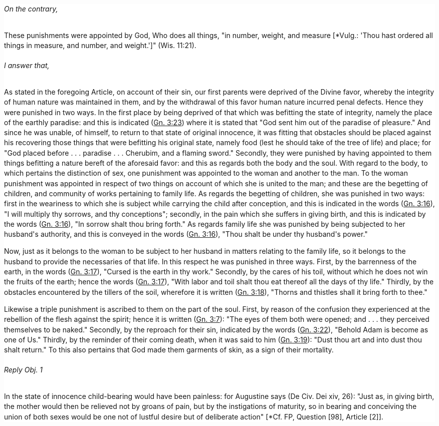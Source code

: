 ###### On the contrary,
These punishments were appointed by God, Who does all things, "in number, weight, and measure \[\*Vulg.: 'Thou hast ordered all things in measure, and number, and weight.'\]" (Wis. 11:21).  

###### I answer that,
As stated in the foregoing Article, on account of their sin, our first parents were deprived of the Divine favor, whereby the integrity of human nature was maintained in them, and by the withdrawal of this favor human nature incurred penal defects. Hence they were punished in two ways. In the first place by being deprived of that which was befitting the state of integrity, namely the place of the earthly paradise: and this is indicated ([Gn. 3:23](http://bible.gospelcom.net/bible?Gn++3:23)) where it is stated that "God sent him out of the paradise of pleasure." And since he was unable, of himself, to return to that state of original innocence, it was fitting that obstacles should be placed against his recovering those things that were befitting his original state, namely food (lest he should take of the tree of life) and place; for "God placed before . . . paradise . . . Cherubim, and a flaming sword." Secondly, they were punished by having appointed to them things befitting a nature bereft of the aforesaid favor: and this as regards both the body and the soul. With regard to the body, to which pertains the distinction of sex, one punishment was appointed to the woman and another to the man. To the woman punishment was appointed in respect of two things on account of which she is united to the man; and these are the begetting of children, and community of works pertaining to family life. As regards the begetting of children, she was punished in two ways: first in the weariness to which she is subject while carrying the child after conception, and this is indicated in the words ([Gn. 3:16](http://bible.gospelcom.net/bible?Gn++3:16)), "I will multiply thy sorrows, and thy conceptions"; secondly, in the pain which she suffers in giving birth, and this is indicated by the words ([Gn. 3:16](http://bible.gospelcom.net/bible?Gn++3:16)), "In sorrow shalt thou bring forth." As regards family life she was punished by being subjected to her husband's authority, and this is conveyed in the words ([Gn. 3:16](http://bible.gospelcom.net/bible?Gn++3:16)), "Thou shalt be under thy husband's power."  

Now, just as it belongs to the woman to be subject to her husband in matters relating to the family life, so it belongs to the husband to provide the necessaries of that life. In this respect he was punished in three ways. First, by the barrenness of the earth, in the words ([Gn. 3:17](http://bible.gospelcom.net/bible?Gn++3:17)), "Cursed is the earth in thy work." Secondly, by the cares of his toil, without which he does not win the fruits of the earth; hence the words ([Gn. 3:17](http://bible.gospelcom.net/bible?Gn++3:17)), "With labor and toil shalt thou eat thereof all the days of thy life." Thirdly, by the obstacles encountered by the tillers of the soil, wherefore it is written ([Gn. 3:18](http://bible.gospelcom.net/bible?Gn++3:18)), "Thorns and thistles shall it bring forth to thee."  

Likewise a triple punishment is ascribed to them on the part of the soul. First, by reason of the confusion they experienced at the rebellion of the flesh against the spirit; hence it is written ([Gn. 3:7](http://bible.gospelcom.net/bible?Gn++3:7)): "The eyes of them both were opened; and . . . they perceived themselves to be naked." Secondly, by the reproach for their sin, indicated by the words ([Gn. 3:22](http://bible.gospelcom.net/bible?Gn++3:22)), "Behold Adam is become as one of Us." Thirdly, by the reminder of their coming death, when it was said to him ([Gn. 3:19](http://bible.gospelcom.net/bible?Gn++3:19)): "Dust thou art and into dust thou shalt return." To this also pertains that God made them garments of skin, as a sign of their mortality.  

###### Reply Obj. 1
In the state of innocence child-bearing would have been painless: for Augustine says (De Civ. Dei xiv, 26): "Just as, in giving birth, the mother would then be relieved not by groans of pain, but by the instigations of maturity, so in bearing and conceiving the union of both sexes would be one not of lustful desire but of deliberate action" \[\*Cf. FP, Question \[98\], Article \[2\]\].  
